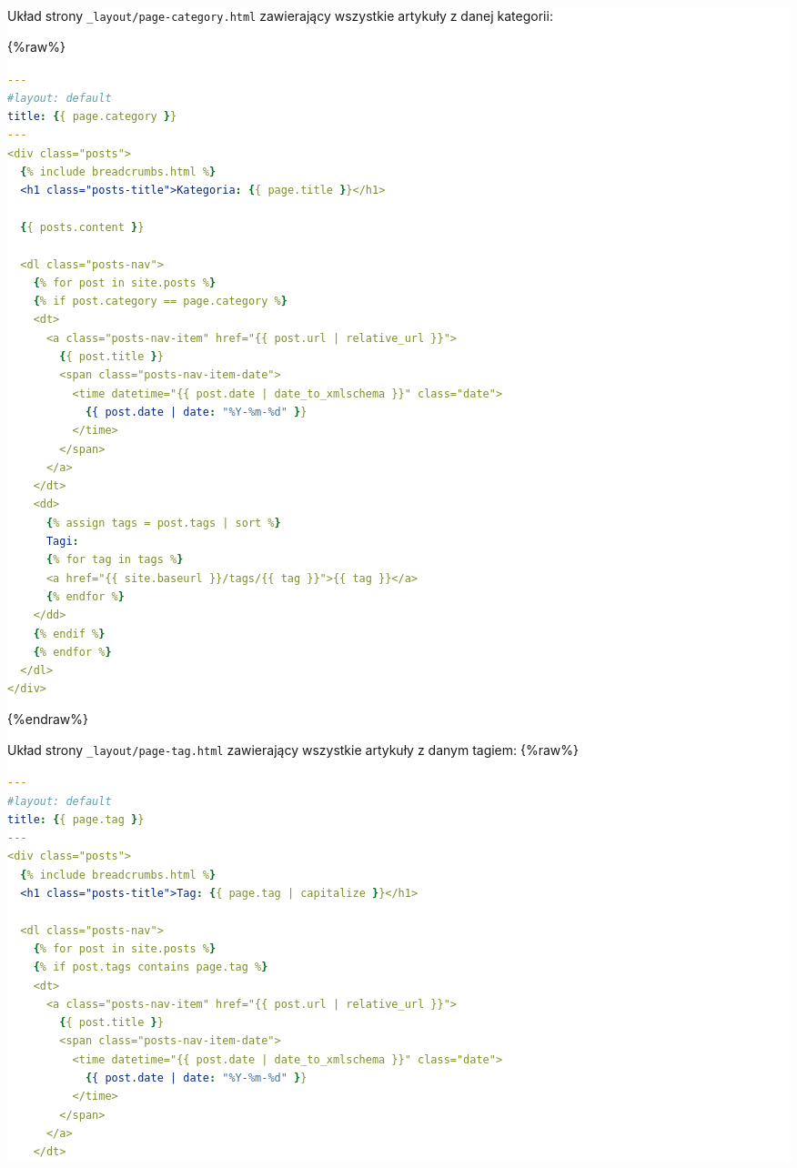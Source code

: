 Układ strony `_layout/page-category.html` zawierający wszystkie artykuły z danej kategorii:

{%raw%}
```yaml
---
#layout: default
title: {{ page.category }}
---
<div class="posts">
  {% include breadcrumbs.html %}
  <h1 class="posts-title">Kategoria: {{ page.title }}</h1>

  {{ posts.content }}

  <dl class="posts-nav">
    {% for post in site.posts %}
    {% if post.category == page.category %}
    <dt>
      <a class="posts-nav-item" href="{{ post.url | relative_url }}">
        {{ post.title }}
        <span class="posts-nav-item-date">
          <time datetime="{{ post.date | date_to_xmlschema }}" class="date">
            {{ post.date | date: "%Y-%m-%d" }}
          </time>
        </span>
      </a>
    </dt>
    <dd>
      {% assign tags = post.tags | sort %}
      Tagi:
      {% for tag in tags %}
      <a href="{{ site.baseurl }}/tags/{{ tag }}">{{ tag }}</a>
      {% endfor %}
    </dd>
    {% endif %}
    {% endfor %}
  </dl>
</div>
```
{%endraw%}

Układ strony `_layout/page-tag.html` zawierający wszystkie artykuły z danym tagiem:
{%raw%}
```yaml
---
#layout: default
title: {{ page.tag }}
---
<div class="posts">
  {% include breadcrumbs.html %}
  <h1 class="posts-title">Tag: {{ page.tag | capitalize }}</h1>

  <dl class="posts-nav">
    {% for post in site.posts %}
    {% if post.tags contains page.tag %}
    <dt>
      <a class="posts-nav-item" href="{{ post.url | relative_url }}">
        {{ post.title }}
        <span class="posts-nav-item-date">
          <time datetime="{{ post.date | date_to_xmlschema }}" class="date">
            {{ post.date | date: "%Y-%m-%d" }}
          </time>
        </span>
      </a>
    </dt>
```